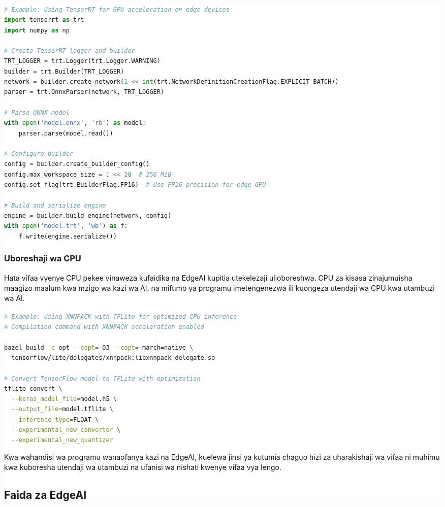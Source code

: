 ```python
# Example: Using TensorRT for GPU acceleration on edge devices
import tensorrt as trt
import numpy as np

# Create TensorRT logger and builder
TRT_LOGGER = trt.Logger(trt.Logger.WARNING)
builder = trt.Builder(TRT_LOGGER)
network = builder.create_network(1 << int(trt.NetworkDefinitionCreationFlag.EXPLICIT_BATCH))
parser = trt.OnnxParser(network, TRT_LOGGER)

# Parse ONNX model
with open('model.onnx', 'rb') as model:
    parser.parse(model.read())

# Configure builder
config = builder.create_builder_config()
config.max_workspace_size = 1 << 28  # 256 MiB
config.set_flag(trt.BuilderFlag.FP16)  # Use FP16 precision for edge GPU

# Build and serialize engine
engine = builder.build_engine(network, config)
with open('model.trt', 'wb') as f:
    f.write(engine.serialize())
```

### Uboreshaji wa CPU

Hata vifaa vyenye CPU pekee vinaweza kufaidika na EdgeAI kupitia utekelezaji ulioboreshwa. CPU za kisasa zinajumuisha maagizo maalum kwa mzigo wa kazi wa AI, na mifumo ya programu imetengenezwa ili kuongeza utendaji wa CPU kwa utambuzi wa AI.

```bash
# Example: Using XNNPACK with TFLite for optimized CPU inference
# Compilation command with XNNPACK acceleration enabled

bazel build -c opt --copt=-O3 --copt=-march=native \
  tensorflow/lite/delegates/xnnpack:libxnnpack_delegate.so

# Convert TensorFlow model to TFLite with optimization
tflite_convert \
  --keras_model_file=model.h5 \
  --output_file=model.tflite \
  --inference_type=FLOAT \
  --experimental_new_converter \
  --experimental_new_quantizer
```

Kwa wahandisi wa programu wanaofanya kazi na EdgeAI, kuelewa jinsi ya kutumia chaguo hizi za uharakishaji wa vifaa ni muhimu kwa kuboresha utendaji wa utambuzi na ufanisi wa nishati kwenye vifaa vya lengo.

## Faida za EdgeAI
